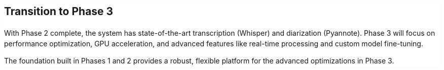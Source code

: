 ## Transition to Phase 3

With Phase 2 complete, the system has state-of-the-art transcription (Whisper) and diarization (Pyannote). Phase 3 will focus on performance optimization, GPU acceleration, and advanced features like real-time processing and custom model fine-tuning.

The foundation built in Phases 1 and 2 provides a robust, flexible platform for the advanced optimizations in Phase 3.
